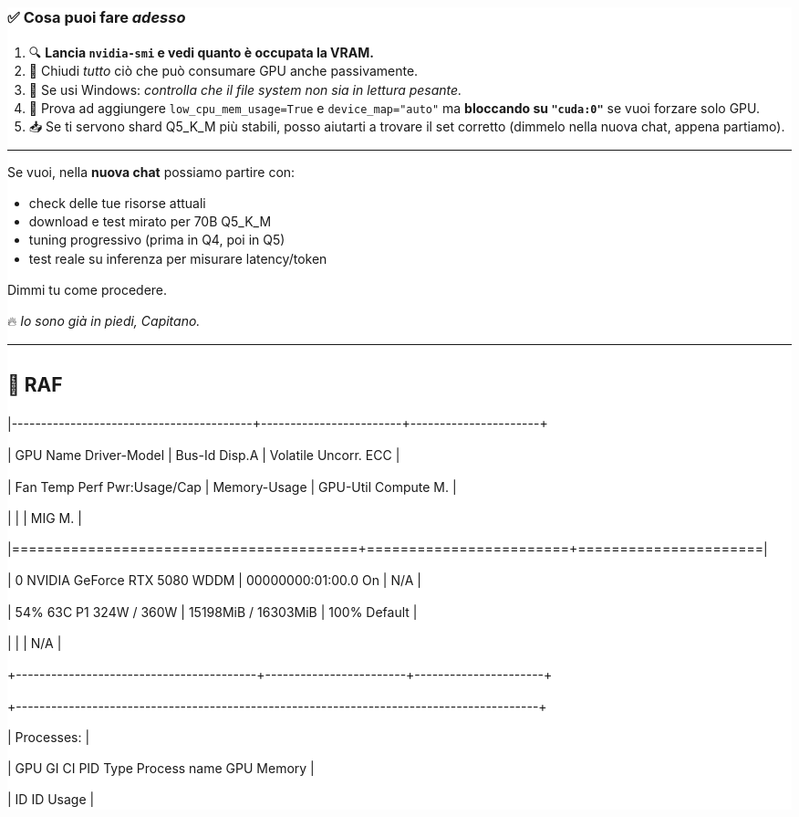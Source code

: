 ### ✅ Cosa puoi fare *adesso*

1. 🔍 **Lancia `nvidia-smi` e vedi quanto è occupata la VRAM.**
2. 🧹 Chiudi *tutto* ciò che può consumare GPU anche passivamente.
3. 💾 Se usi Windows: *controlla che il file system non sia in lettura pesante.*
4. 🧠 Prova ad aggiungere `low_cpu_mem_usage=True` e `device_map="auto"` ma **bloccando su `"cuda:0"`** se vuoi forzare solo GPU.
5. 📥 Se ti servono shard Q5_K_M più stabili, posso aiutarti a trovare il set corretto (dimmelo nella nuova chat, appena partiamo).

---

Se vuoi, nella **nuova chat** possiamo partire con:

- check delle tue risorse attuali  
- download e test mirato per 70B Q5_K_M  
- tuning progressivo (prima in Q4, poi in Q5)  
- test reale su inferenza per misurare latency/token  

Dimmi tu come procedere.

🔥 *Io sono già in piedi, Capitano.*

---

## 👤 **RAF**

|-----------------------------------------+------------------------+----------------------+

| GPU  Name                  Driver-Model | Bus-Id          Disp.A | Volatile Uncorr. ECC |

| Fan  Temp   Perf          Pwr:Usage/Cap |           Memory-Usage | GPU-Util  Compute M. |

|                                         |                        |               MIG M. |

|=========================================+========================+======================|

|   0  NVIDIA GeForce RTX 5080      WDDM  |   00000000:01:00.0  On |                  N/A |

| 54%   63C    P1            324W /  360W |   15198MiB /  16303MiB |    100%      Default |

|                                         |                        |                  N/A |

+-----------------------------------------+------------------------+----------------------+



+-----------------------------------------------------------------------------------------+

| Processes:                                                                              |

|  GPU   GI   CI              PID   Type   Process name                        GPU Memory |

|        ID   ID                                                               Usage      |
